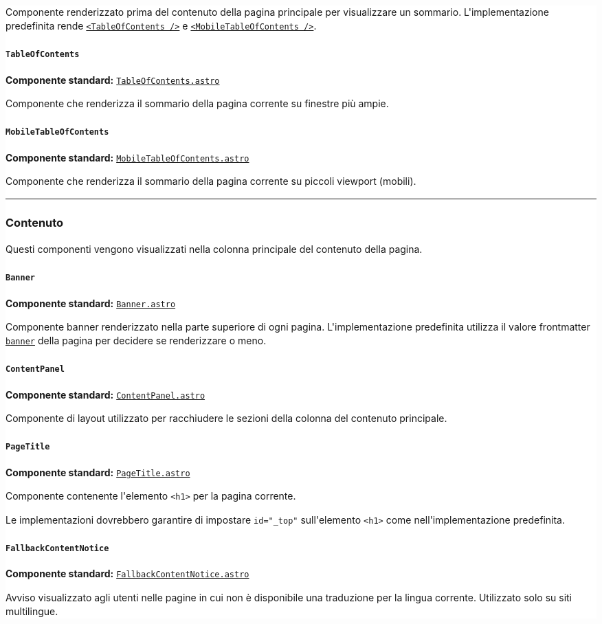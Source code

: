 Componente renderizzato prima del contenuto della pagina principale per visualizzare un sommario.
L'implementazione predefinita rende [`<TableOfContents />`](#tableofcontents) e [`<MobileTableOfContents />`](#mobiletableofcontents).

#### `TableOfContents`

**Componente standard:** [`TableOfContents.astro`](https://github.com/withastro/starlight/blob/main/packages/starlight/components/TableOfContents.astro)

Componente che renderizza il sommario della pagina corrente su finestre più ampie.

#### `MobileTableOfContents`

**Componente standard:** [`MobileTableOfContents.astro`](https://github.com/withastro/starlight/blob/main/packages/starlight/components/MobileTableOfContents.astro)

Componente che renderizza il sommario della pagina corrente su piccoli viewport (mobili).

---

### Contenuto

Questi componenti vengono visualizzati nella colonna principale del contenuto della pagina.

#### `Banner`

**Componente standard:** [`Banner.astro`](https://github.com/withastro/starlight/blob/main/packages/starlight/components/Banner.astro)

Componente banner renderizzato nella parte superiore di ogni pagina.
L'implementazione predefinita utilizza il valore frontmatter [`banner`](/it/reference/frontmatter/#banner) della pagina per decidere se renderizzare o meno.

#### `ContentPanel`

**Componente standard:** [`ContentPanel.astro`](https://github.com/withastro/starlight/blob/main/packages/starlight/components/ContentPanel.astro)

Componente di layout utilizzato per racchiudere le sezioni della colonna del contenuto principale.

#### `PageTitle`

**Componente standard:** [`PageTitle.astro`](https://github.com/withastro/starlight/blob/main/packages/starlight/components/PageTitle.astro)

Componente contenente l'elemento `<h1>` per la pagina corrente.

Le implementazioni dovrebbero garantire di impostare `id="_top"` sull'elemento `<h1>` come nell'implementazione predefinita.

#### `FallbackContentNotice`

**Componente standard:** [`FallbackContentNotice.astro`](https://github.com/withastro/starlight/blob/main/packages/starlight/components/FallbackContentNotice.astro)

Avviso visualizzato agli utenti nelle pagine in cui non è disponibile una traduzione per la lingua corrente.
Utilizzato solo su siti multilingue.

